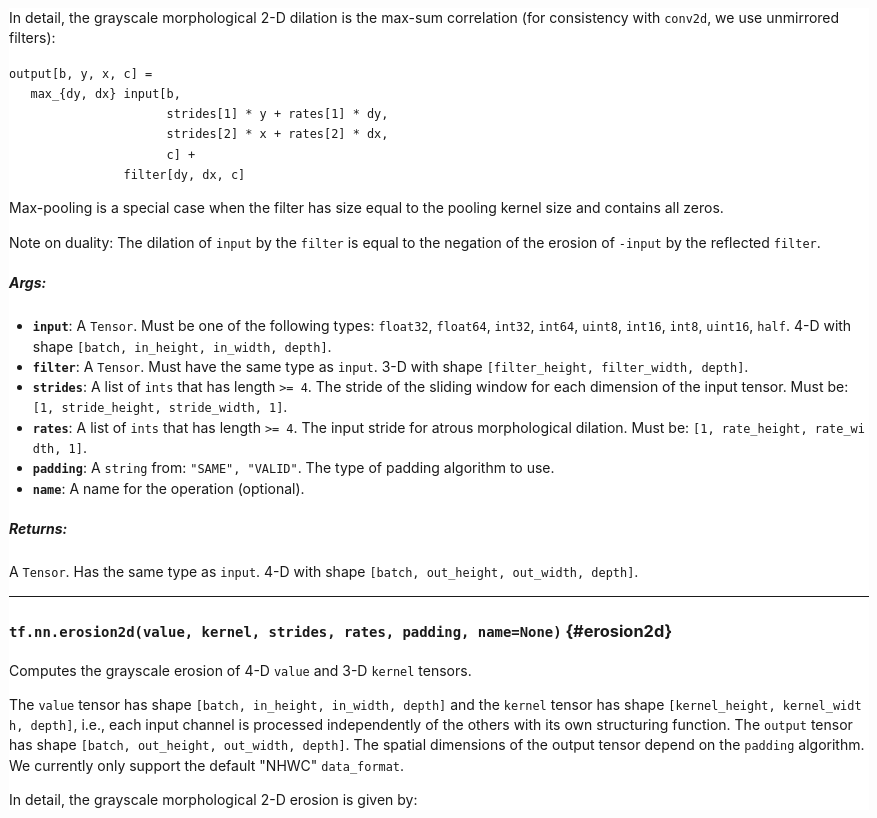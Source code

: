 In detail, the grayscale morphological 2-D dilation is the max-sum correlation
(for consistency with `conv2d`, we use unmirrored filters):

    output[b, y, x, c] =
       max_{dy, dx} input[b,
                          strides[1] * y + rates[1] * dy,
                          strides[2] * x + rates[2] * dx,
                          c] +
                    filter[dy, dx, c]

Max-pooling is a special case when the filter has size equal to the pooling
kernel size and contains all zeros.

Note on duality: The dilation of `input` by the `filter` is equal to the
negation of the erosion of `-input` by the reflected `filter`.

##### Args:


*  <b>`input`</b>: A `Tensor`. Must be one of the following types: `float32`, `float64`, `int32`, `int64`, `uint8`, `int16`, `int8`, `uint16`, `half`.
    4-D with shape `[batch, in_height, in_width, depth]`.
*  <b>`filter`</b>: A `Tensor`. Must have the same type as `input`.
    3-D with shape `[filter_height, filter_width, depth]`.
*  <b>`strides`</b>: A list of `ints` that has length `>= 4`.
    The stride of the sliding window for each dimension of the input
    tensor. Must be: `[1, stride_height, stride_width, 1]`.
*  <b>`rates`</b>: A list of `ints` that has length `>= 4`.
    The input stride for atrous morphological dilation. Must be:
    `[1, rate_height, rate_width, 1]`.
*  <b>`padding`</b>: A `string` from: `"SAME", "VALID"`.
    The type of padding algorithm to use.
*  <b>`name`</b>: A name for the operation (optional).

##### Returns:

  A `Tensor`. Has the same type as `input`.
  4-D with shape `[batch, out_height, out_width, depth]`.


- - -

### `tf.nn.erosion2d(value, kernel, strides, rates, padding, name=None)` {#erosion2d}

Computes the grayscale erosion of 4-D `value` and 3-D `kernel` tensors.

The `value` tensor has shape `[batch, in_height, in_width, depth]` and the
`kernel` tensor has shape `[kernel_height, kernel_width, depth]`, i.e.,
each input channel is processed independently of the others with its own
structuring function. The `output` tensor has shape
`[batch, out_height, out_width, depth]`. The spatial dimensions of the
output tensor depend on the `padding` algorithm. We currently only support the
default "NHWC" `data_format`.

In detail, the grayscale morphological 2-D erosion is given by:
